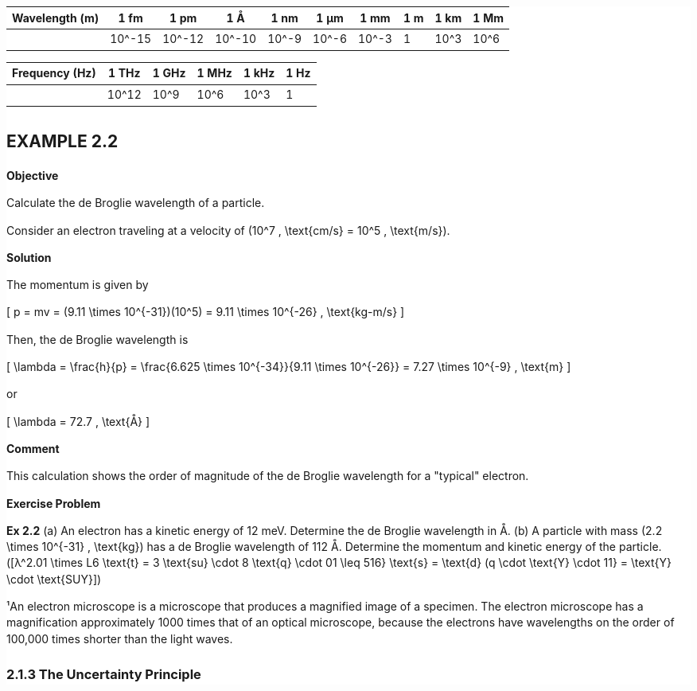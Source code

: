 | Wavelength (m) | 1 fm | 1 pm | 1 Å | 1 nm | 1 μm | 1 mm | 1 m | 1 km | 1 Mm |
|----------------|------|------|-----|------|------|------|-----|------|------|
|                | 10^-15 | 10^-12 | 10^-10 | 10^-9 | 10^-6 | 10^-3 | 1 | 10^3 | 10^6 |

| Frequency (Hz) | 1 THz | 1 GHz | 1 MHz | 1 kHz | 1 Hz |
|----------------|-------|-------|-------|-------|-----|
|                | 10^12 | 10^9 | 10^6 | 10^3 | 1 |

## EXAMPLE 2.2

**Objective**

Calculate the de Broglie wavelength of a particle.

Consider an electron traveling at a velocity of \(10^7 \, \text{cm/s} = 10^5 \, \text{m/s}\).

**Solution**

The momentum is given by

\[
p = mv = (9.11 \times 10^{-31})(10^5) = 9.11 \times 10^{-26} \, \text{kg-m/s}
\]

Then, the de Broglie wavelength is

\[
\lambda = \frac{h}{p} = \frac{6.625 \times 10^{-34}}{9.11 \times 10^{-26}} = 7.27 \times 10^{-9} \, \text{m}
\]

or

\[
\lambda = 72.7 \, \text{Å}
\]

**Comment**

This calculation shows the order of magnitude of the de Broglie wavelength for a "typical" electron.

**Exercise Problem**

**Ex 2.2** (a) An electron has a kinetic energy of 12 meV. Determine the de Broglie wavelength in Å. (b) A particle with mass \(2.2 \times 10^{-31} \, \text{kg}\) has a de Broglie wavelength of 112 Å. Determine the momentum and kinetic energy of the particle. \([λ^2.01 \times L6 \text{t} = 3 \text{su} \cdot 8 \text{q} \cdot 01 \leq 516} \text{s} = \text{d} (q \cdot \text{Y} \cdot 11} = \text{Y} \cdot \text{SUY}]\)


¹An electron microscope is a microscope that produces a magnified image of a specimen. The electron microscope has a magnification approximately 1000 times that of an optical microscope, because the electrons have wavelengths on the order of 100,000 times shorter than the light waves.

### 2.1.3 The Uncertainty Principle


[^4]: See Appendix D for a discussion of the electron-volt (eV) as a unit of energy.